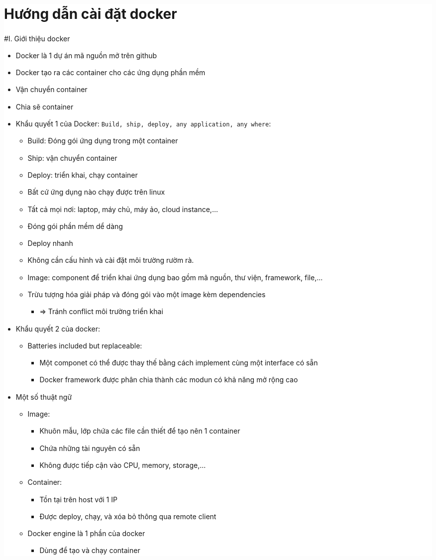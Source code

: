 Hướng dẫn cài đặt docker
========================================

#I. Giới thiệu docker

  - Docker là 1 dự án mã nguồn mở trên github

  - Docker tạo ra các container cho các ứng dụng phần mềm

  -  Vận chuyển container

  - Chia sẽ container

  - Khẩu quyết 1 của Docker: `Build, ship, deploy, any application, any where`:
    
    + Build: Đóng gói ứng dụng trong một container

    + Ship: vận chuyển container

    + Deploy: triển khai, chạy container

    + Bất cứ ứng dụng nào chạy được trên linux

    + Tất cả mọi nơi: laptop, máy chủ, máy ảo, cloud instance,...

    + Đóng gói phần mềm dể dàng

    + Deploy nhanh

    + Không cần cấu hình và cài đặt môi trường rườm rà.

    + Image: component để triển khai ứng dụng bao gồm mã nguồn, thư viện, framework, file,...

    + Trừu tượng hóa giải pháp và đóng gói vào một image kèm dependencies

      - => Tránh conflict môi trường triển khai

  - Khẩu quyết 2 của docker:

    + Batteries included but replaceable:

      - Một componet có thể được thay thế bằng cách implement cùng một interface có sẵn

      - Docker framework được phân chia thành các modun có khả năng mở rộng cao

  - Một số thuật ngữ 

    + Image: 

      - Khuôn mẫu, lớp chứa các file cần thiết để tạo nên 1 container

      - Chứa những tài nguyên có sẵn

      - Không được tiếp cận vào CPU, memory, storage,...

    + Container:

      - Tồn tại trên host với 1 IP

      - Được deploy, chạy, và xóa bỏ thông qua remote client     

    + Docker engine là 1 phần của docker

      - Dùng để tạo và chạy container
